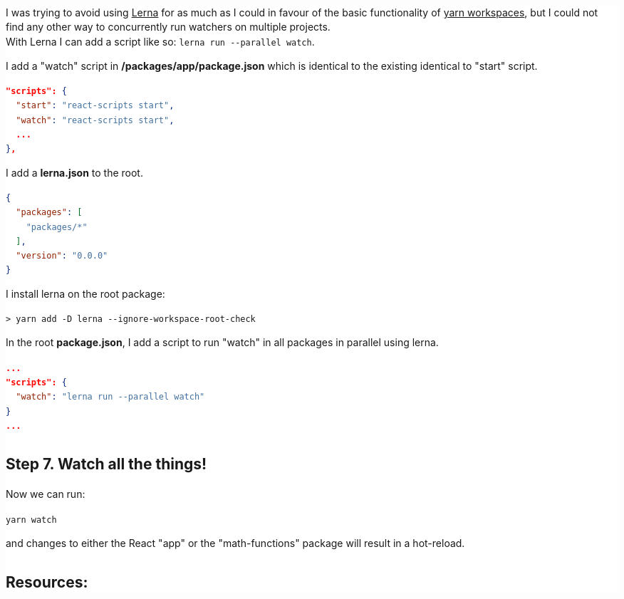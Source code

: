 I was trying to avoid using [Lerna](https://lerna.js.org/) for as much as I could in favour of the basic functionality of [yarn workspaces](https://yarnpkg.com/blog/2017/08/02/introducing-workspaces/), but I could not find any other way to concurrently run watchers on multiple projects.  
With Lerna I can add a script like so: `lerna run --parallel watch`.

I add a "watch" script in **/packages/app/package.json** which is identical to the existing identical to "start" script.

```json
"scripts": {
  "start": "react-scripts start",
  "watch": "react-scripts start",
  ...
},
```

I add a **lerna.json** to the root.

```json
{
  "packages": [
    "packages/*"
  ],
  "version": "0.0.0"
}
```

I install lerna on the root package:

```
> yarn add -D lerna --ignore-workspace-root-check
```

In the root **package.json**, I add a script to run "watch" in all packages in parallel using lerna.

```json
...
"scripts": {
  "watch": "lerna run --parallel watch"
}
...
```



## Step 7. Watch all the things!

Now we can run:

```
yarn watch
```

and changes to either the React "app" or the "math-functions" package will result in a hot-reload.



## Resources:

